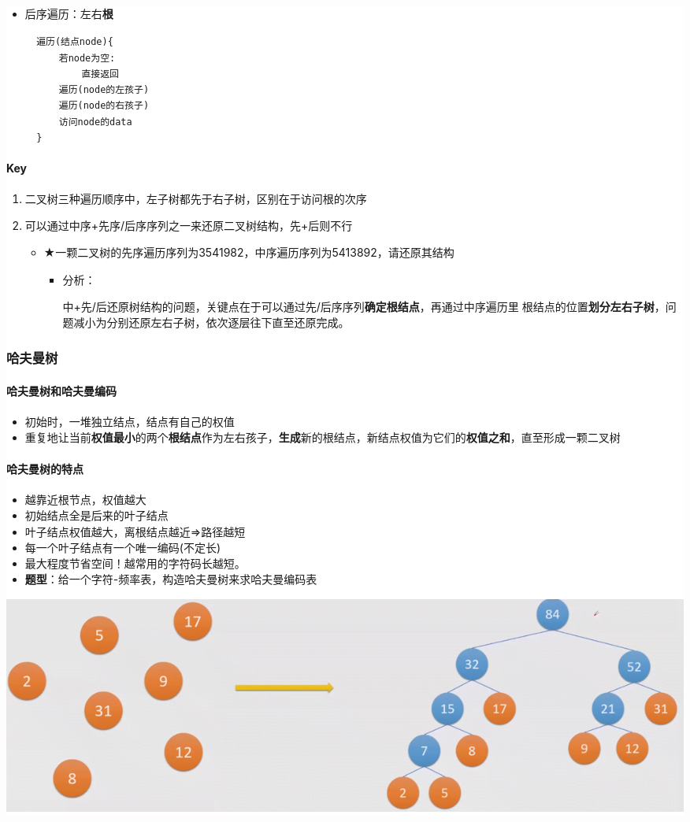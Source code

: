 - 后序遍历：左右**根**

  ```
    遍历(结点node){
        若node为空:
        	直接返回
        遍历(node的左孩子)
        遍历(node的右孩子)
        访问node的data
    }
  ```

#### Key

1. 二叉树三种遍历顺序中，左子树都先于右子树，区别在于访问根的次序

2. 可以通过中序+先序/后序序列之一来还原二叉树结构，先+后则不行

   - ★一颗二叉树的先序遍历序列为3541982，中序遍历序列为5413892，请还原其结构

     - 分析：

       中+先/后还原树结构的问题，关键点在于可以通过先/后序序列**确定根结点**，再通过中序遍历里
       根结点的位置**划分左右子树**，问题减小为分别还原左右子树，依次逐层往下直至还原完成。

### 哈夫曼树

#### 哈夫曼树和哈夫曼编码

- 初始时，一堆独立结点，结点有自己的权值
- 重复地让当前**权值最小**的两个**根结点**作为左右孩子，**生成**新的根结点，新结点权值为它们的**权值之和**，直至形成一颗二叉树

#### 哈夫曼树的特点

- 越靠近根节点，权值越大
- 初始结点全是后来的叶子结点
- 叶子结点权值越大，离根结点越近=>路径越短
- 每一个叶子结点有一个唯一编码(不定长)
- 最大程度节省空间！越常用的字符码长越短。
- **题型**：给一个字符-频率表，构造哈夫曼树来求哈夫曼编码表

![4.2](./imgs/4/4.2.png)
